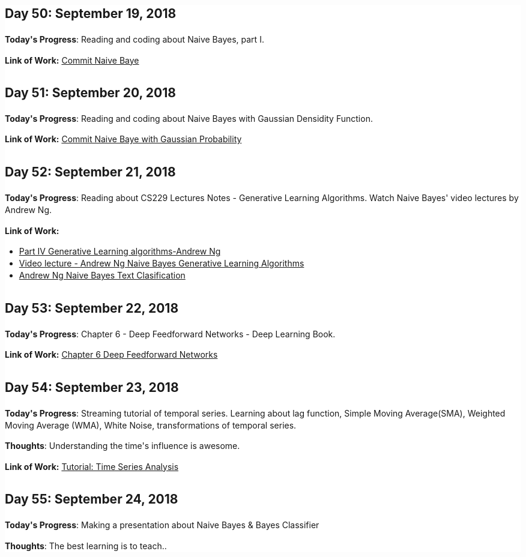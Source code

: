 ## Day 50: September 19, 2018

**Today's Progress**: Reading and coding about Naive Bayes, part I.

**Link of Work:**
[Commit Naive Baye](https://github.com/marbramen/100DaysOfMLCode/blob/master/Day%2050%20-%20Naive%20Bayes.ipynb)


## Day 51: September 20, 2018

**Today's Progress**: Reading and coding about Naive Bayes with Gaussian Densidity Function.

**Link of Work:**
[Commit Naive Baye with Gaussian Probability](https://github.com/marbramen/100DaysOfMLCode/blob/master/Day%2051%20-%20Naive%20Bayes%20with%20Gaussian%20Density%20Function.ipynb)


## Day 52: September 21, 2018

**Today's Progress**: Reading about CS229 Lectures Notes - Generative Learning Algorithms. Watch Naive Bayes' video lectures by Andrew Ng.

**Link of Work:**
- [Part IV Generative Learning algorithms-Andrew Ng](http://cs229.stanford.edu/notes/cs229-notes2.pdf)
- [Video lecture - Andrew Ng Naive Bayes Generative Learning Algorithms](https://www.youtube.com/watch?v=z5UQyCESW64)
- [Andrew Ng Naive Bayes Text Clasification](https://www.youtube.com/watch?v=NFd0ZQk5bR4)


## Day 53: September 22, 2018

**Today's Progress**: Chapter 6 - Deep Feedforward Networks - Deep Learning Book.

**Link of Work:** [Chapter 6 Deep Feedforward Networks](https://www.deeplearningbook.org/contents/mlp.html)


## Day 54: September 23, 2018

**Today's Progress**: Streaming tutorial of temporal series. Learning about lag function, Simple Moving Average(SMA), Weighted Moving Average (WMA), White Noise, transformations of temporal series.

**Thoughts**:  Understanding the time's influence is awesome.

**Link of Work:** [Tutorial: Time Series Analysis](https://www.youtube.com/watch?v=DbW3VvCtOhY)


## Day 55: September 24, 2018

**Today's Progress**: Making a presentation about Naive Bayes & Bayes Classifier

**Thoughts**:  The best learning is to teach..
